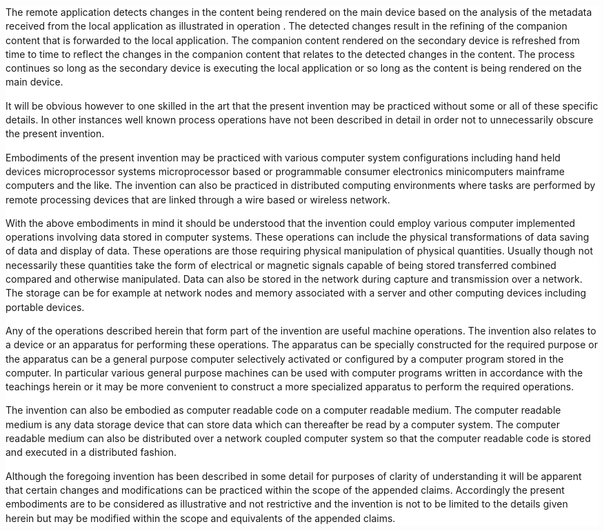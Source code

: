 The remote application detects changes in the content being rendered on the main device based on the analysis of the metadata received from the local application as illustrated in operation . The detected changes result in the refining of the companion content that is forwarded to the local application. The companion content rendered on the secondary device is refreshed from time to time to reflect the changes in the companion content that relates to the detected changes in the content. The process continues so long as the secondary device is executing the local application or so long as the content is being rendered on the main device.

It will be obvious however to one skilled in the art that the present invention may be practiced without some or all of these specific details. In other instances well known process operations have not been described in detail in order not to unnecessarily obscure the present invention.

Embodiments of the present invention may be practiced with various computer system configurations including hand held devices microprocessor systems microprocessor based or programmable consumer electronics minicomputers mainframe computers and the like. The invention can also be practiced in distributed computing environments where tasks are performed by remote processing devices that are linked through a wire based or wireless network.

With the above embodiments in mind it should be understood that the invention could employ various computer implemented operations involving data stored in computer systems. These operations can include the physical transformations of data saving of data and display of data. These operations are those requiring physical manipulation of physical quantities. Usually though not necessarily these quantities take the form of electrical or magnetic signals capable of being stored transferred combined compared and otherwise manipulated. Data can also be stored in the network during capture and transmission over a network. The storage can be for example at network nodes and memory associated with a server and other computing devices including portable devices.

Any of the operations described herein that form part of the invention are useful machine operations. The invention also relates to a device or an apparatus for performing these operations. The apparatus can be specially constructed for the required purpose or the apparatus can be a general purpose computer selectively activated or configured by a computer program stored in the computer. In particular various general purpose machines can be used with computer programs written in accordance with the teachings herein or it may be more convenient to construct a more specialized apparatus to perform the required operations.

The invention can also be embodied as computer readable code on a computer readable medium. The computer readable medium is any data storage device that can store data which can thereafter be read by a computer system. The computer readable medium can also be distributed over a network coupled computer system so that the computer readable code is stored and executed in a distributed fashion.

Although the foregoing invention has been described in some detail for purposes of clarity of understanding it will be apparent that certain changes and modifications can be practiced within the scope of the appended claims. Accordingly the present embodiments are to be considered as illustrative and not restrictive and the invention is not to be limited to the details given herein but may be modified within the scope and equivalents of the appended claims.

